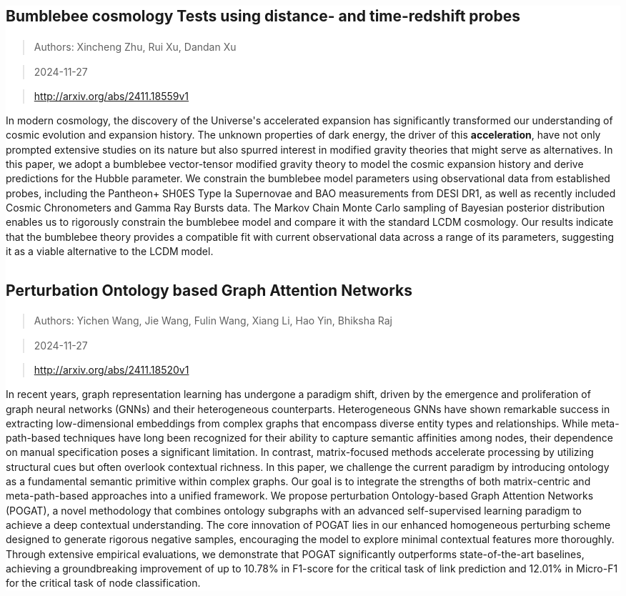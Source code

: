 
## Bumblebee cosmology Tests using distance- and time-redshift probes

>Authors: Xincheng Zhu, Rui Xu, Dandan Xu

>2024-11-27

> http://arxiv.org/abs/2411.18559v1

In modern cosmology, the discovery of the Universe's accelerated expansion
has significantly transformed our understanding of cosmic evolution and
expansion history. The unknown properties of dark energy, the driver of this
**acceleration**, have not only prompted extensive studies on its nature but also
spurred interest in modified gravity theories that might serve as alternatives.
In this paper, we adopt a bumblebee vector-tensor modified gravity theory to
model the cosmic expansion history and derive predictions for the Hubble
parameter. We constrain the bumblebee model parameters using observational data
from established probes, including the Pantheon+ SH0ES Type Ia Supernovae and
BAO measurements from DESI DR1, as well as recently included Cosmic
Chronometers and Gamma Ray Bursts data. The Markov Chain Monte Carlo sampling
of Bayesian posterior distribution enables us to rigorously constrain the
bumblebee model and compare it with the standard LCDM cosmology. Our results
indicate that the bumblebee theory provides a compatible fit with current
observational data across a range of its parameters, suggesting it as a viable
alternative to the LCDM model.


## Perturbation Ontology based Graph Attention Networks

>Authors: Yichen Wang, Jie Wang, Fulin Wang, Xiang Li, Hao Yin, Bhiksha Raj

>2024-11-27

> http://arxiv.org/abs/2411.18520v1

In recent years, graph representation learning has undergone a paradigm
shift, driven by the emergence and proliferation of graph neural networks
(GNNs) and their heterogeneous counterparts. Heterogeneous GNNs have shown
remarkable success in extracting low-dimensional embeddings from complex graphs
that encompass diverse entity types and relationships. While meta-path-based
techniques have long been recognized for their ability to capture semantic
affinities among nodes, their dependence on manual specification poses a
significant limitation. In contrast, matrix-focused methods accelerate
processing by utilizing structural cues but often overlook contextual richness.
In this paper, we challenge the current paradigm by introducing ontology as a
fundamental semantic primitive within complex graphs. Our goal is to integrate
the strengths of both matrix-centric and meta-path-based approaches into a
unified framework. We propose perturbation Ontology-based Graph Attention
Networks (POGAT), a novel methodology that combines ontology subgraphs with an
advanced self-supervised learning paradigm to achieve a deep contextual
understanding. The core innovation of POGAT lies in our enhanced homogeneous
perturbing scheme designed to generate rigorous negative samples, encouraging
the model to explore minimal contextual features more thoroughly. Through
extensive empirical evaluations, we demonstrate that POGAT significantly
outperforms state-of-the-art baselines, achieving a groundbreaking improvement
of up to 10.78\% in F1-score for the critical task of link prediction and
12.01\% in Micro-F1 for the critical task of node classification.

